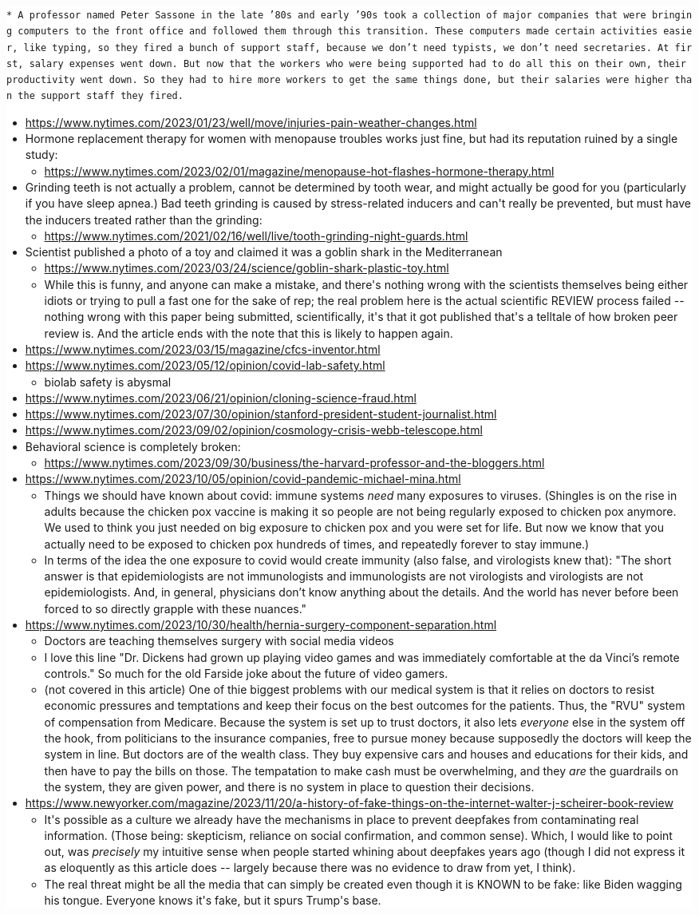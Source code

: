 	* A professor named Peter Sassone in the late ’80s and early ’90s took a collection of major companies that were bringing computers to the front office and followed them through this transition. These computers made certain activities easier, like typing, so they fired a bunch of support staff, because we don’t need typists, we don’t need secretaries. At first, salary expenses went down. But now that the workers who were being supported had to do all this on their own, their productivity went down. So they had to hire more workers to get the same things done, but their salaries were higher than the support staff they fired.
* https://www.nytimes.com/2023/01/23/well/move/injuries-pain-weather-changes.html
* Hormone replacement therapy for women with menopause troubles works just fine, but had its reputation ruined by a single study:
	* https://www.nytimes.com/2023/02/01/magazine/menopause-hot-flashes-hormone-therapy.html
* Grinding teeth is not actually a problem, cannot be determined by tooth wear, and might actually be good for you (particularly if you have sleep apnea.) Bad teeth grinding is caused by stress-related inducers and can't really be prevented, but must have the inducers treated rather than the grinding:
	* https://www.nytimes.com/2021/02/16/well/live/tooth-grinding-night-guards.html
* Scientist published a photo of a toy and claimed it was a goblin shark in the Mediterranean
	* https://www.nytimes.com/2023/03/24/science/goblin-shark-plastic-toy.html 
	* While this is funny, and anyone can make a mistake, and there's nothing wrong with the scientists themselves being either idiots or trying to pull a fast one for the sake of rep; the real problem here is the actual scientific REVIEW process failed -- nothing wrong with this paper being submitted, scientifically, it's that it got published that's a telltale of how broken peer review is. And the article ends with the note that this is likely to happen again.
* https://www.nytimes.com/2023/03/15/magazine/cfcs-inventor.html
* https://www.nytimes.com/2023/05/12/opinion/covid-lab-safety.html
	* biolab safety is abysmal
* https://www.nytimes.com/2023/06/21/opinion/cloning-science-fraud.html
* https://www.nytimes.com/2023/07/30/opinion/stanford-president-student-journalist.html
* https://www.nytimes.com/2023/09/02/opinion/cosmology-crisis-webb-telescope.html
* Behavioral science is completely broken:
	* https://www.nytimes.com/2023/09/30/business/the-harvard-professor-and-the-bloggers.html
* https://www.nytimes.com/2023/10/05/opinion/covid-pandemic-michael-mina.html
	* Things we should have known about covid: immune systems _need_ many exposures to viruses. (Shingles is on the rise in adults because the chicken pox vaccine is making it so people are not being regularly exposed to chicken pox anymore. We used to think you just needed on big exposure to chicken pox and you were set for life. But now we know that you actually need to be exposed to chicken pox hundreds of times, and repeatedly forever to stay immune.)
	* In terms of the idea the one exposure to covid would create immunity (also false, and virologists knew that): "The short answer is that epidemiologists are not immunologists and immunologists are not virologists and virologists are not epidemiologists. And, in general, physicians don’t know anything about the details. And the world has never before been forced to so directly grapple with these nuances."
* https://www.nytimes.com/2023/10/30/health/hernia-surgery-component-separation.html
	* Doctors are teaching themselves surgery with social media videos
	* I love this line "Dr. Dickens had grown up playing video games and was immediately comfortable at the da Vinci’s remote controls." So much for the old Farside joke about the future of video gamers.
	* (not covered in this article) One of thie biggest problems with our medical system is that it relies on doctors to resist economic pressures and temptations and keep their focus on the best outcomes for the patients. Thus, the "RVU" system of compensation from Medicare. Because the system is set up to trust doctors, it also lets _everyone_ else in the system off the hook, from politicians to the insurance companies, free to pursue money because supposedly the doctors will keep the system in line. But doctors are of the wealth class. They buy expensive cars and houses and educations for their kids, and then have to pay the bills on those. The tempatation to make cash must be overwhelming, and they _are_ the guardrails on the system, they are given power, and there is no system in place to question their decisions.  
* https://www.newyorker.com/magazine/2023/11/20/a-history-of-fake-things-on-the-internet-walter-j-scheirer-book-review
	* It's possible as a culture we already have the mechanisms in place to prevent deepfakes from contaminating real information. (Those being: skepticism, reliance on social confirmation, and common sense). Which, I would like to point out, was _precisely_ my intuitive sense when people started whining about deepfakes years ago (though I did not express it as eloquently as this article does -- largely because there was no evidence to draw from yet, I think).
	* The real threat might be all the media that can simply be created even though it is KNOWN to be fake: like Biden wagging his tongue. Everyone knows it's fake, but it spurs Trump's base.